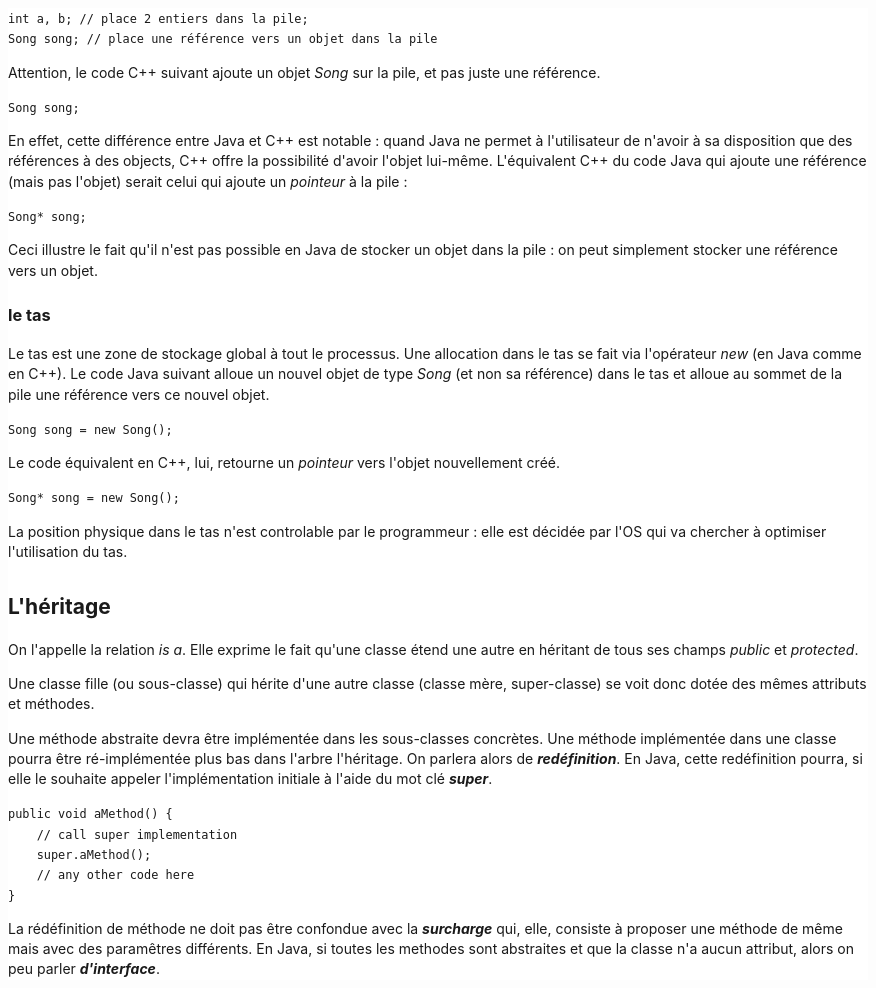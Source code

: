 
```java=
int a, b; // place 2 entiers dans la pile;
Song song; // place une référence vers un objet dans la pile
```

Attention, le code C++ suivant ajoute un objet *Song* sur la pile, et pas juste une référence.
```cpp=
Song song;
```
En effet, cette différence entre Java et C++ est notable : quand Java ne permet à l'utilisateur de n'avoir à sa disposition que des références à des objects, C++ offre la possibilité d'avoir l'objet lui-même. 
L'équivalent C++ du code Java qui ajoute une référence (mais pas l'objet) serait celui qui ajoute un *pointeur* à la pile :
```cpp=
Song* song;
```
Ceci illustre le fait qu'il n'est pas possible en Java de stocker un objet dans la pile : on peut simplement stocker une référence vers un objet.

### le tas
Le tas est une zone de stockage global à tout le processus. Une allocation dans le tas se fait via l'opérateur *new* (en Java comme en C++). Le code Java suivant alloue un nouvel objet de type *Song* (et non sa référence) dans le tas et alloue au sommet de la pile une référence vers ce nouvel objet.
```java=
Song song = new Song();
```

Le code équivalent en C++, lui, retourne un *pointeur* vers l'objet nouvellement créé.
```cpp=
Song* song = new Song();
```
La position physique dans le tas n'est controlable par le programmeur : elle est décidée par l'OS qui va chercher à optimiser l'utilisation du tas.


## L'héritage
On l'appelle la relation *is a*.
Elle exprime le fait qu'une classe étend une autre en héritant de tous ses champs *public* et *protected*.

Une classe fille (ou sous-classe) qui hérite d'une autre classe (classe mère, super-classe) se voit donc dotée des mêmes attributs et méthodes.

Une méthode abstraite devra être implémentée dans les sous-classes concrètes. Une méthode implémentée dans une classe pourra être ré-implémentée plus bas dans l'arbre l'héritage. On parlera alors de ***redéfinition***. En Java, cette redéfinition pourra, si elle le souhaite appeler l'implémentation initiale à l'aide du mot clé ***super***.
```java=
public void aMethod() {
    // call super implementation
    super.aMethod();
    // any other code here
}
```
La rédéfinition de méthode ne doit pas être confondue avec la ***surcharge*** qui, elle, consiste à proposer une méthode de même mais avec des paramêtres différents.
En Java, si toutes les methodes sont abstraites et que la classe n'a aucun attribut, alors on peu parler ***d'interface***. 
